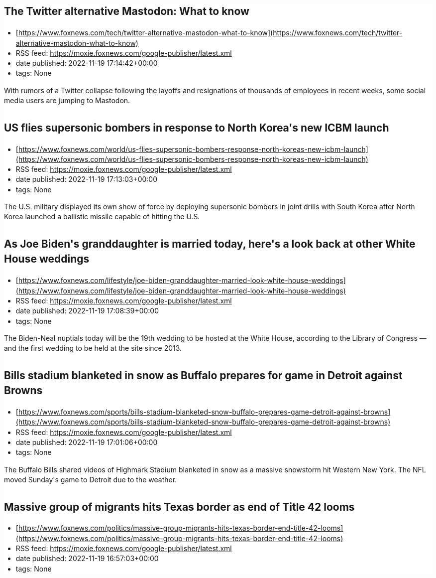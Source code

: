 ## The Twitter alternative Mastodon: What to know
 - [https://www.foxnews.com/tech/twitter-alternative-mastodon-what-to-know](https://www.foxnews.com/tech/twitter-alternative-mastodon-what-to-know)
 - RSS feed: https://moxie.foxnews.com/google-publisher/latest.xml
 - date published: 2022-11-19 17:14:42+00:00
 - tags: None

With rumors of a Twitter collapse following the layoffs and resignations of thousands of employees in recent weeks, some social media users are jumping to Mastodon.

## US flies supersonic bombers in response to North Korea's new ICBM launch
 - [https://www.foxnews.com/world/us-flies-supersonic-bombers-response-north-koreas-new-icbm-launch](https://www.foxnews.com/world/us-flies-supersonic-bombers-response-north-koreas-new-icbm-launch)
 - RSS feed: https://moxie.foxnews.com/google-publisher/latest.xml
 - date published: 2022-11-19 17:13:03+00:00
 - tags: None

The U.S. military displayed its own show of force by deploying supersonic bombers in joint drills with South Korea after North Korea launched a ballistic missile capable of hitting the U.S.

## As Joe Biden's granddaughter is married today, here's a look back at other White House weddings
 - [https://www.foxnews.com/lifestyle/joe-biden-granddaughter-married-look-white-house-weddings](https://www.foxnews.com/lifestyle/joe-biden-granddaughter-married-look-white-house-weddings)
 - RSS feed: https://moxie.foxnews.com/google-publisher/latest.xml
 - date published: 2022-11-19 17:08:39+00:00
 - tags: None

The Biden-Neal nuptials today will be the 19th wedding to be hosted at the White House, according to the Library of Congress — and the first wedding to be held at the site since 2013.

## Bills stadium blanketed in snow as Buffalo prepares for game in Detroit against Browns
 - [https://www.foxnews.com/sports/bills-stadium-blanketed-snow-buffalo-prepares-game-detroit-against-browns](https://www.foxnews.com/sports/bills-stadium-blanketed-snow-buffalo-prepares-game-detroit-against-browns)
 - RSS feed: https://moxie.foxnews.com/google-publisher/latest.xml
 - date published: 2022-11-19 17:01:06+00:00
 - tags: None

The Buffalo Bills shared videos of Highmark Stadium blanketed in snow as a massive snowstorm hit Western New York. The NFL moved Sunday's game to Detroit due to the weather.

## Massive group of migrants hits Texas border as end of Title 42 looms
 - [https://www.foxnews.com/politics/massive-group-migrants-hits-texas-border-end-title-42-looms](https://www.foxnews.com/politics/massive-group-migrants-hits-texas-border-end-title-42-looms)
 - RSS feed: https://moxie.foxnews.com/google-publisher/latest.xml
 - date published: 2022-11-19 16:57:03+00:00
 - tags: None
